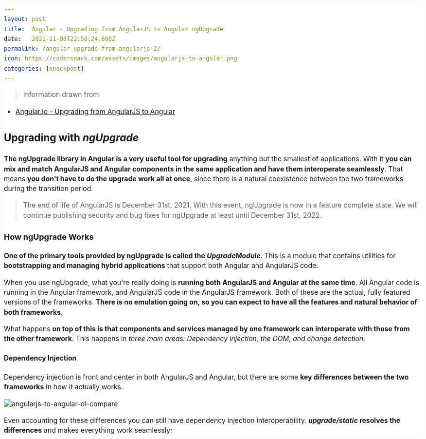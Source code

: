 ```yaml
---
layout: post
title:  Angular - Upgrading from AngularJS to Angular ngUpgrade
date:   2021-11-08T22:58:24.690Z
permalink: /angular-upgrade-from-angularjs-2/
icon: https://codersnack.com/assets/images/angularjs-to-angular.png
categories: [snackpost]
---
```


> Information drawn from 
- [Angular.io - Upgrading from AngularJS to Angular](https://angular.io/guide/upgrade)


## Upgrading with *ngUpgrade*

**The ngUpgrade library in Angular is a very useful tool for upgrading** anything but the smallest of applications. With it **you can mix and match AngularJS and Angular components in the same application and have them interoperate seamlessly**. That means **you don't have to do the upgrade work all at once**, since there is a natural coexistence between the two frameworks during the transition period.

> The end of life of AngularJS is December 31st, 2021. With this event, ngUpgrade is now in a feature complete state. We will continue publishing security and bug fixes for ngUpgrade at least until December 31st, 2022.


### How ngUpgrade Works

**One of the primary tools provided by ngUpgrade is called the *UpgradeModule***. This is a module that contains utilities for **bootstrapping and managing hybrid applications** that support both Angular and AngularJS code.

When you use ngUpgrade, what you're really doing is **running both AngularJS and Angular at the same time**. All Angular code is running in the Angular framework, and AngularJS code in the AngularJS framework. Both of these are the actual, fully featured versions of the frameworks. **There is no emulation going on, so you can expect to have all the features and natural behavior of both frameworks**.

What happens **on top of this is that components and services managed by one framework can interoperate with those from the other framework**. This happens in *three main areas: Dependency injection, the DOM, and change detection*.


#### Dependency Injection

Dependency injection is front and center in both AngularJS and Angular, but there are some **key differences between the two frameworks** in how it actually works.

![angularjs-to-angular-di-compare](https://codersnack.com/assets/images/angularjs-to-angular-di-compare.png)

Even accounting for these differences you can still have dependency injection interoperability. ***upgrade/static* resolves the differences** and makes everything work seamlessly:
